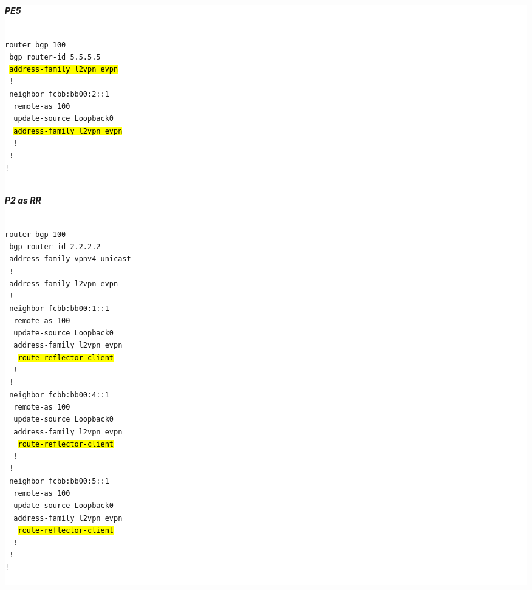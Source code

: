 _**PE5**_
<div class="highlighter-rouge">
<pre class="highlight">
<code>
router bgp 100
 bgp router-id 5.5.5.5
 <mark>address-family l2vpn evpn</mark>
 !
 neighbor fcbb:bb00:2::1
  remote-as 100
  update-source Loopback0
  <mark>address-family l2vpn evpn</mark>
  !
 !
!
</code>
</pre>
</div>

_**P2 as RR**_
<div class="highlighter-rouge">
<pre class="highlight">
<code>
router bgp 100
 bgp router-id 2.2.2.2
 address-family vpnv4 unicast
 !
 address-family l2vpn evpn
 !
 neighbor fcbb:bb00:1::1
  remote-as 100
  update-source Loopback0
  address-family l2vpn evpn
   <mark>route-reflector-client</mark>
  !
 !
 neighbor fcbb:bb00:4::1
  remote-as 100
  update-source Loopback0
  address-family l2vpn evpn
   <mark>route-reflector-client</mark>
  !
 !
 neighbor fcbb:bb00:5::1
  remote-as 100
  update-source Loopback0
  address-family l2vpn evpn
   <mark>route-reflector-client</mark>
  !
 !
!
</code>
</pre>
</div>
